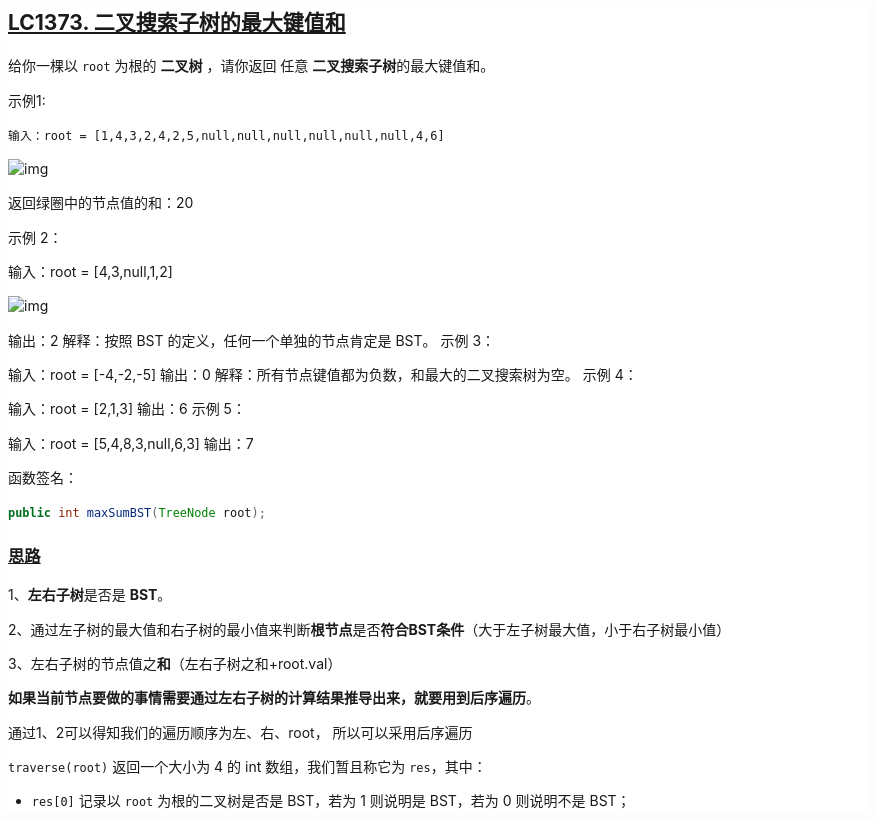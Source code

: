 ## [LC1373. 二叉搜索子树的最大键值和](https://leetcode-cn.com/problems/maximum-sum-bst-in-binary-tree/)

给你一棵以 `root` 为根的 **二叉树** ，请你返回 任意 **二叉搜索子树**的最大键值和。

示例1:

```
输入：root = [1,4,3,2,4,2,5,null,null,null,null,null,null,4,6]
```

<img src="https://assets.leetcode-cn.com/aliyun-lc-upload/uploads/2020/03/07/sample_1_1709.png" alt="img" style="width:50%;" />

返回绿圈中的节点值的和：20

示例 2：

输入：root = [4,3,null,1,2]

<img src="https://assets.leetcode-cn.com/aliyun-lc-upload/uploads/2020/03/07/sample_2_1709.png" alt="img" style="width:20%;" />


输出：2
解释：按照 BST 的定义，任何一个单独的节点肯定是 BST。
示例 3：

输入：root = [-4,-2,-5]
输出：0
解释：所有节点键值都为负数，和最大的二叉搜索树为空。
示例 4：

输入：root = [2,1,3]
输出：6
示例 5：

输入：root = [5,4,8,3,null,6,3]
输出：7

函数签名：

```java
public int maxSumBST(TreeNode root);
```

### <u>**思路**</u>

1、**左右子树**是否是 **BST**。

2、通过左子树的最大值和右子树的最小值来判断**根节点**是否**符合BST条件**（大于左子树最大值，小于右子树最小值）

3、左右子树的节点值之**和**（左右子树之和+root.val）

**如果当前节点要做的事情需要通过左右子树的计算结果推导出来，就要用到后序遍历**。

通过1、2可以得知我们的遍历顺序为左、右、root， 所以可以采用后序遍历

`traverse(root)` 返回一个大小为 4 的 int 数组，我们暂且称它为 `res`，其中：

- `res[0]` 记录以 `root` 为根的二叉树是否是 BST，若为 1 则说明是 BST，若为 0 则说明不是 BST；
